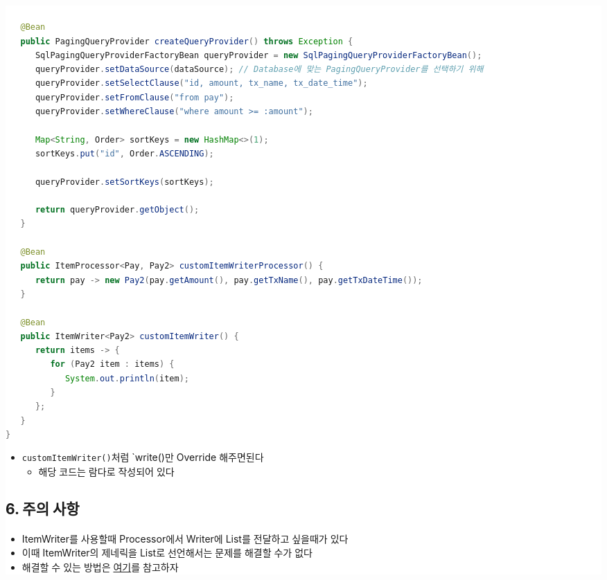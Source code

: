 ```Java
  
   @Bean  
   public PagingQueryProvider createQueryProvider() throws Exception {  
      SqlPagingQueryProviderFactoryBean queryProvider = new SqlPagingQueryProviderFactoryBean();  
      queryProvider.setDataSource(dataSource); // Database에 맞는 PagingQueryProvider를 선택하기 위해  
      queryProvider.setSelectClause("id, amount, tx_name, tx_date_time");  
      queryProvider.setFromClause("from pay");  
      queryProvider.setWhereClause("where amount >= :amount");  
  
      Map<String, Order> sortKeys = new HashMap<>(1);  
      sortKeys.put("id", Order.ASCENDING);  
  
      queryProvider.setSortKeys(sortKeys);  
  
      return queryProvider.getObject();  
   }  
  
   @Bean  
   public ItemProcessor<Pay, Pay2> customItemWriterProcessor() {  
      return pay -> new Pay2(pay.getAmount(), pay.getTxName(), pay.getTxDateTime());  
   }  
  
   @Bean  
   public ItemWriter<Pay2> customItemWriter() {  
      return items -> {  
         for (Pay2 item : items) {  
            System.out.println(item);  
         }  
      };  
   }  
}
```

- `customItemWriter()`처럼 `write()만 Override 해주면된다
	- 해당 코드는 람다로 작성되어 있다

## 6. 주의 사항
- ItemWriter를 사용할때 Processor에서 Writer에 List를 전달하고 싶을때가 있다
- 이때 ItemWriter의 제네릭을 List로 선언해서는 문제를 해결할 수가 없다
- 해결할 수 있는 방법은 [여기](https://jojoldu.tistory.com/140)를 참고하자